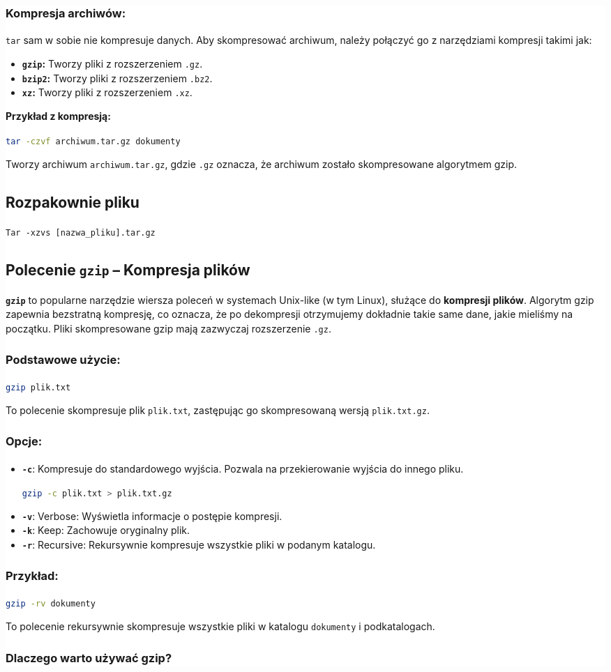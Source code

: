 ### Kompresja archiwów:

`tar` sam w sobie nie kompresuje danych. Aby skompresować archiwum, należy połączyć go z narzędziami kompresji takimi jak:
* **`gzip`:** Tworzy pliki z rozszerzeniem `.gz`.
* **`bzip2`:** Tworzy pliki z rozszerzeniem `.bz2`.
* **`xz`:** Tworzy pliki z rozszerzeniem `.xz`.

**Przykład z kompresją:**
```bash
tar -czvf archiwum.tar.gz dokumenty
```
Tworzy archiwum `archiwum.tar.gz`, gdzie `.gz` oznacza, że archiwum zostało skompresowane algorytmem gzip.


## Rozpakownie pliku
```
Tar -xzvs [nazwa_pliku].tar.gz
```
## Polecenie `gzip` – Kompresja plików

**`gzip`** to popularne narzędzie wiersza poleceń w systemach Unix-like (w tym Linux), służące do **kompresji plików**. Algorytm gzip zapewnia bezstratną kompresję, co oznacza, że po dekompresji otrzymujemy dokładnie takie same dane, jakie mieliśmy na początku. Pliki skompresowane gzip mają zazwyczaj rozszerzenie `.gz`.

### Podstawowe użycie:

```bash
gzip plik.txt
```

To polecenie skompresuje plik `plik.txt`, zastępując go skompresowaną wersją `plik.txt.gz`.

### Opcje:

* **`-c`**: Kompresuje do standardowego wyjścia. Pozwala na przekierowanie wyjścia do innego pliku.
  ```bash
  gzip -c plik.txt > plik.txt.gz
  ```
* **`-v`**: Verbose: Wyświetla informacje o postępie kompresji.
* **`-k`**: Keep: Zachowuje oryginalny plik.
* **`-r`**: Recursive: Rekursywnie kompresuje wszystkie pliki w podanym katalogu.

### Przykład:

```bash
gzip -rv dokumenty
```

To polecenie rekursywnie skompresuje wszystkie pliki w katalogu `dokumenty` i podkatalogach.

### Dlaczego warto używać gzip?
